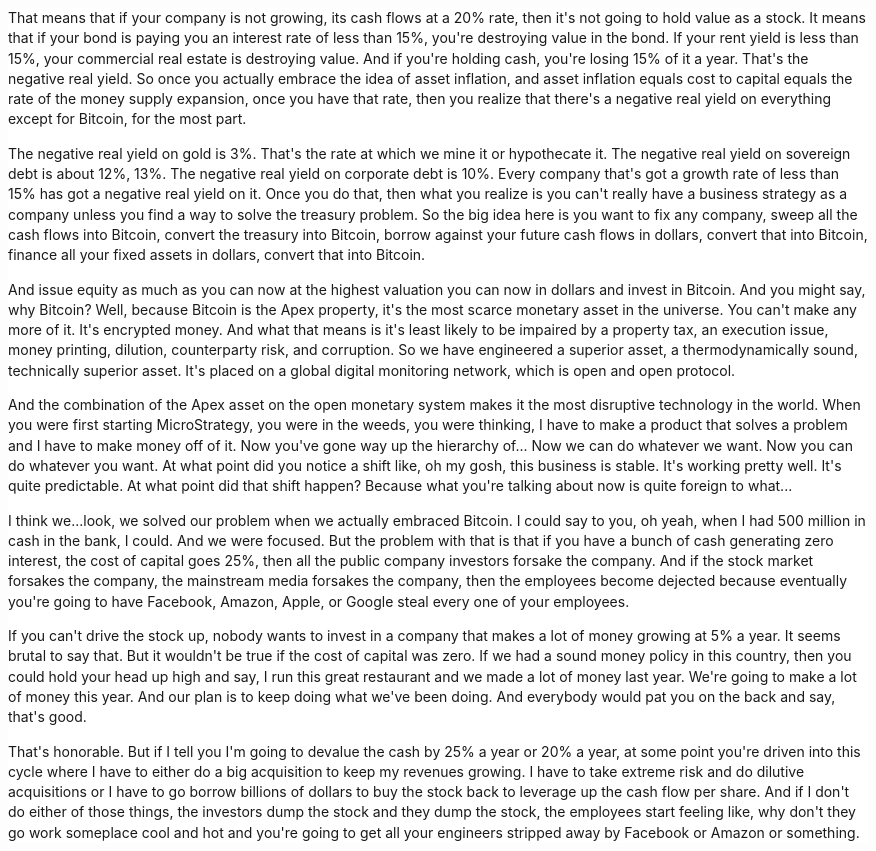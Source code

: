 That means that if your company is not growing, its cash flows at a 20% rate, then it's not going to hold value as a stock. It means that if your bond is paying you an interest rate of less than 15%, you're destroying value in the bond. If your rent yield is less than 15%, your commercial real estate is destroying value. And if you're holding cash, you're losing 15% of it a year. That's the negative real yield. So once you actually embrace the idea of asset inflation, and asset inflation equals cost to capital equals the rate of the money supply expansion, once you have that rate, then you realize that there's a negative real yield on everything except for Bitcoin, for the most part.

The negative real yield on gold is 3%. That's the rate at which we mine it or hypothecate it. The negative real yield on sovereign debt is about 12%, 13%. The negative real yield on corporate debt is 10%. Every company that's got a growth rate of less than 15% has got a negative real yield on it. Once you do that, then what you realize is you can't really have a business strategy as a company unless you find a way to solve the treasury problem. So the big idea here is you want to fix any company, sweep all the cash flows into Bitcoin, convert the treasury into Bitcoin, borrow against your future cash flows in dollars, convert that into Bitcoin, finance all your fixed assets in dollars, convert that into Bitcoin.

And issue equity as much as you can now at the highest valuation you can now in dollars and invest in Bitcoin. And you might say, why Bitcoin? Well, because Bitcoin is the Apex property, it's the most scarce monetary asset in the universe. You can't make any more of it. It's encrypted money. And what that means is it's least likely to be impaired by a property tax, an execution issue, money printing, dilution, counterparty risk, and corruption. So we have engineered a superior asset, a thermodynamically sound, technically superior asset. It's placed on a global digital monitoring network, which is open and open protocol.

And the combination of the Apex asset on the open monetary system makes it the most disruptive technology in the world. When you were first starting MicroStrategy, you were in the weeds, you were thinking, I have to make a product that solves a problem and I have to make money off of it. Now you've gone way up the hierarchy of... Now we can do whatever we want. Now you can do whatever you want. At what point did you notice a shift like, oh my gosh, this business is stable. It's working pretty well. It's quite predictable. At what point did that shift happen? Because what you're talking about now is quite foreign to what...

I think we...look, we solved our problem when we actually embraced Bitcoin. I could say to you, oh yeah, when I had 500 million in cash in the bank, I could. And we were focused. But the problem with that is that if you have a bunch of cash generating zero interest, the cost of capital goes 25%, then all the public company investors forsake the company. And if the stock market forsakes the company, the mainstream media forsakes the company, then the employees become dejected because eventually you're going to have Facebook, Amazon, Apple, or Google steal every one of your employees.

If you can't drive the stock up, nobody wants to invest in a company that makes a lot of money growing at 5% a year. It seems brutal to say that. But it wouldn't be true if the cost of capital was zero. If we had a sound money policy in this country, then you could hold your head up high and say, I run this great restaurant and we made a lot of money last year. We're going to make a lot of money this year. And our plan is to keep doing what we've been doing. And everybody would pat you on the back and say, that's good.

That's honorable. But if I tell you I'm going to devalue the cash by 25% a year or 20% a year, at some point you're driven into this cycle where I have to either do a big acquisition to keep my revenues growing. I have to take extreme risk and do dilutive acquisitions or I have to go borrow billions of dollars to buy the stock back to leverage up the cash flow per share. And if I don't do either of those things, the investors dump the stock and they dump the stock, the employees start feeling like, why don't they go work someplace cool and hot and you're going to get all your engineers stripped away by Facebook or Amazon or something.
